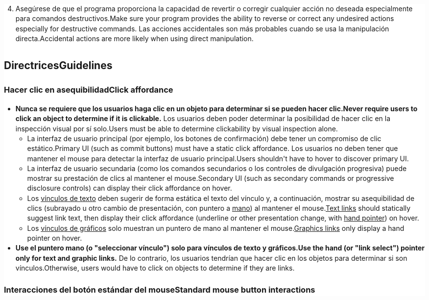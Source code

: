 4.  <span data-ttu-id="04571-330">Asegúrese de que el programa proporciona la capacidad de revertir o corregir cualquier acción no deseada especialmente para comandos destructivos.</span><span class="sxs-lookup"><span data-stu-id="04571-330">Make sure your program provides the ability to reverse or correct any undesired actions especially for destructive commands.</span></span> <span data-ttu-id="04571-331">Las acciones accidentales son más probables cuando se usa la manipulación directa.</span><span class="sxs-lookup"><span data-stu-id="04571-331">Accidental actions are more likely when using direct manipulation.</span></span>

## <a name="guidelines"></a><span data-ttu-id="04571-332">Directrices</span><span class="sxs-lookup"><span data-stu-id="04571-332">Guidelines</span></span>

### <a name="click-affordance"></a><span data-ttu-id="04571-333">Hacer clic en asequibilidad</span><span class="sxs-lookup"><span data-stu-id="04571-333">Click affordance</span></span>

- <span data-ttu-id="04571-334">**Nunca se requiere que los usuarios haga clic en un objeto para determinar si se pueden hacer clic.**</span><span class="sxs-lookup"><span data-stu-id="04571-334">**Never require users to click an object to determine if it is clickable.**</span></span> <span data-ttu-id="04571-335">Los usuarios deben poder determinar la posibilidad de hacer clic en la inspección visual por sí solo.</span><span class="sxs-lookup"><span data-stu-id="04571-335">Users must be able to determine clickability by visual inspection alone.</span></span>
  - <span data-ttu-id="04571-336">La interfaz de usuario principal (por ejemplo, los botones de confirmación) debe tener un compromiso de clic estático.</span><span class="sxs-lookup"><span data-stu-id="04571-336">Primary UI (such as commit buttons) must have a static click affordance.</span></span> <span data-ttu-id="04571-337">Los usuarios no deben tener que mantener el mouse para detectar la interfaz de usuario principal.</span><span class="sxs-lookup"><span data-stu-id="04571-337">Users shouldn't have to hover to discover primary UI.</span></span>
  - <span data-ttu-id="04571-338">La interfaz de usuario secundaria (como los comandos secundarios o los controles de divulgación progresiva) puede mostrar su prestación de clics al mantener el mouse.</span><span class="sxs-lookup"><span data-stu-id="04571-338">Secondary UI (such as secondary commands or progressive disclosure controls) can display their click affordance on hover.</span></span>
  - <span data-ttu-id="04571-339">Los [vínculos de texto](ctrl-links.md) deben sugerir de forma estática el texto del vínculo y, a continuación, mostrar su asequibilidad de clics (subrayado u otro cambio de presentación, con puntero a [mano](#hand-pointers)) al mantener el mouse.</span><span class="sxs-lookup"><span data-stu-id="04571-339">[Text links](ctrl-links.md) should statically suggest link text, then display their click affordance (underline or other presentation change, with [hand pointer](#hand-pointers)) on hover.</span></span>
  - <span data-ttu-id="04571-340">Los [vínculos de gráficos](ctrl-links.md) solo muestran un puntero de mano al mantener el mouse.</span><span class="sxs-lookup"><span data-stu-id="04571-340">[Graphics links](ctrl-links.md) only display a hand pointer on hover.</span></span>
- <span data-ttu-id="04571-341">**Use el puntero mano (o "seleccionar vínculo") solo para vínculos de texto y gráficos.**</span><span class="sxs-lookup"><span data-stu-id="04571-341">**Use the hand (or "link select") pointer only for text and graphic links.**</span></span> <span data-ttu-id="04571-342">De lo contrario, los usuarios tendrían que hacer clic en los objetos para determinar si son vínculos.</span><span class="sxs-lookup"><span data-stu-id="04571-342">Otherwise, users would have to click on objects to determine if they are links.</span></span>

### <a name="standard-mouse-button-interactions"></a><span data-ttu-id="04571-343">Interacciones del botón estándar del mouse</span><span class="sxs-lookup"><span data-stu-id="04571-343">Standard mouse button interactions</span></span>
